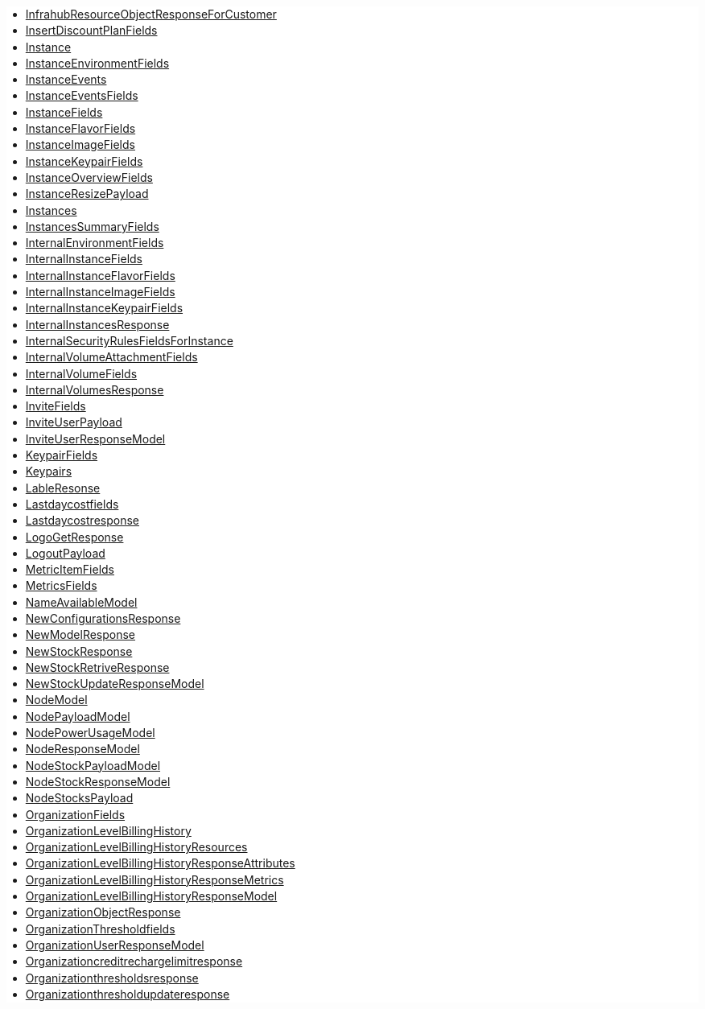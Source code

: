  - [InfrahubResourceObjectResponseForCustomer](docs/InfrahubResourceObjectResponseForCustomer.md)
 - [InsertDiscountPlanFields](docs/InsertDiscountPlanFields.md)
 - [Instance](docs/Instance.md)
 - [InstanceEnvironmentFields](docs/InstanceEnvironmentFields.md)
 - [InstanceEvents](docs/InstanceEvents.md)
 - [InstanceEventsFields](docs/InstanceEventsFields.md)
 - [InstanceFields](docs/InstanceFields.md)
 - [InstanceFlavorFields](docs/InstanceFlavorFields.md)
 - [InstanceImageFields](docs/InstanceImageFields.md)
 - [InstanceKeypairFields](docs/InstanceKeypairFields.md)
 - [InstanceOverviewFields](docs/InstanceOverviewFields.md)
 - [InstanceResizePayload](docs/InstanceResizePayload.md)
 - [Instances](docs/Instances.md)
 - [InstancesSummaryFields](docs/InstancesSummaryFields.md)
 - [InternalEnvironmentFields](docs/InternalEnvironmentFields.md)
 - [InternalInstanceFields](docs/InternalInstanceFields.md)
 - [InternalInstanceFlavorFields](docs/InternalInstanceFlavorFields.md)
 - [InternalInstanceImageFields](docs/InternalInstanceImageFields.md)
 - [InternalInstanceKeypairFields](docs/InternalInstanceKeypairFields.md)
 - [InternalInstancesResponse](docs/InternalInstancesResponse.md)
 - [InternalSecurityRulesFieldsForInstance](docs/InternalSecurityRulesFieldsForInstance.md)
 - [InternalVolumeAttachmentFields](docs/InternalVolumeAttachmentFields.md)
 - [InternalVolumeFields](docs/InternalVolumeFields.md)
 - [InternalVolumesResponse](docs/InternalVolumesResponse.md)
 - [InviteFields](docs/InviteFields.md)
 - [InviteUserPayload](docs/InviteUserPayload.md)
 - [InviteUserResponseModel](docs/InviteUserResponseModel.md)
 - [KeypairFields](docs/KeypairFields.md)
 - [Keypairs](docs/Keypairs.md)
 - [LableResonse](docs/LableResonse.md)
 - [Lastdaycostfields](docs/Lastdaycostfields.md)
 - [Lastdaycostresponse](docs/Lastdaycostresponse.md)
 - [LogoGetResponse](docs/LogoGetResponse.md)
 - [LogoutPayload](docs/LogoutPayload.md)
 - [MetricItemFields](docs/MetricItemFields.md)
 - [MetricsFields](docs/MetricsFields.md)
 - [NameAvailableModel](docs/NameAvailableModel.md)
 - [NewConfigurationsResponse](docs/NewConfigurationsResponse.md)
 - [NewModelResponse](docs/NewModelResponse.md)
 - [NewStockResponse](docs/NewStockResponse.md)
 - [NewStockRetriveResponse](docs/NewStockRetriveResponse.md)
 - [NewStockUpdateResponseModel](docs/NewStockUpdateResponseModel.md)
 - [NodeModel](docs/NodeModel.md)
 - [NodePayloadModel](docs/NodePayloadModel.md)
 - [NodePowerUsageModel](docs/NodePowerUsageModel.md)
 - [NodeResponseModel](docs/NodeResponseModel.md)
 - [NodeStockPayloadModel](docs/NodeStockPayloadModel.md)
 - [NodeStockResponseModel](docs/NodeStockResponseModel.md)
 - [NodeStocksPayload](docs/NodeStocksPayload.md)
 - [OrganizationFields](docs/OrganizationFields.md)
 - [OrganizationLevelBillingHistory](docs/OrganizationLevelBillingHistory.md)
 - [OrganizationLevelBillingHistoryResources](docs/OrganizationLevelBillingHistoryResources.md)
 - [OrganizationLevelBillingHistoryResponseAttributes](docs/OrganizationLevelBillingHistoryResponseAttributes.md)
 - [OrganizationLevelBillingHistoryResponseMetrics](docs/OrganizationLevelBillingHistoryResponseMetrics.md)
 - [OrganizationLevelBillingHistoryResponseModel](docs/OrganizationLevelBillingHistoryResponseModel.md)
 - [OrganizationObjectResponse](docs/OrganizationObjectResponse.md)
 - [OrganizationThresholdfields](docs/OrganizationThresholdfields.md)
 - [OrganizationUserResponseModel](docs/OrganizationUserResponseModel.md)
 - [Organizationcreditrechargelimitresponse](docs/Organizationcreditrechargelimitresponse.md)
 - [Organizationthresholdsresponse](docs/Organizationthresholdsresponse.md)
 - [Organizationthresholdupdateresponse](docs/Organizationthresholdupdateresponse.md)